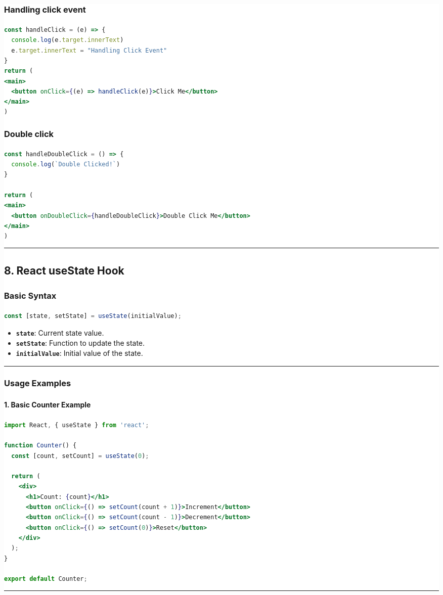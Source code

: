 ### Handling click event

```jsx
const handleClick = (e) => {
  console.log(e.target.innerText)
  e.target.innerText = "Handling Click Event"
}
return (
<main>
  <button onClick={(e) => handleClick(e)}>Click Me</button>
</main>
)
```

### Double click

```jsx
const handleDoubleClick = () => {
  console.log(`Double Clicked!`)
}

return (
<main>
  <button onDoubleClick={handleDoubleClick}>Double Click Me</button>
</main>
)
```

---

## 8. React useState Hook

### **Basic Syntax**
```jsx
const [state, setState] = useState(initialValue);
```
- **`state`**: Current state value.
- **`setState`**: Function to update the state.
- **`initialValue`**: Initial value of the state.

---

### **Usage Examples**

#### 1. **Basic Counter Example**
```jsx
import React, { useState } from 'react';

function Counter() {
  const [count, setCount] = useState(0);

  return (
    <div>
      <h1>Count: {count}</h1>
      <button onClick={() => setCount(count + 1)}>Increment</button>
      <button onClick={() => setCount(count - 1)}>Decrement</button>
      <button onClick={() => setCount(0)}>Reset</button>
    </div>
  );
}

export default Counter;
```

---